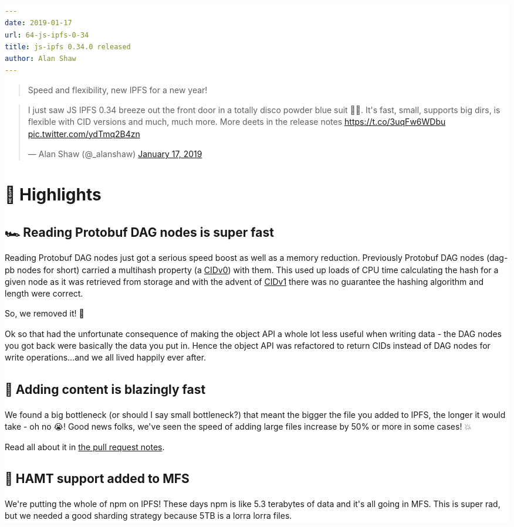 ```yaml
---
date: 2019-01-17
url: 64-js-ipfs-0-34
title: js-ipfs 0.34.0 released
author: Alan Shaw
---
```


> Speed and flexibility, new IPFS for a new year!

<blockquote class="twitter-tweet" data-lang="en"><p lang="en" dir="ltr">I just saw JS IPFS 0.34 breeze out the front door in a totally disco powder blue suit 🕺🏻. It&#39;s fast, small, supports big dirs, is flexible with CID versions and much, much more. More deets in the release notes <a href="https://t.co/3uqFw6WDbu">https://t.co/3uqFw6WDbu</a> <a href="https://t.co/ydTmq2B4zn">pic.twitter.com/ydTmq2B4zn</a></p>&mdash; Alan Shaw (@_alanshaw) <a href="https://twitter.com/_alanshaw/status/1085860207513657344?ref_src=twsrc%5Etfw">January 17, 2019</a></blockquote>
<script async src="https://platform.twitter.com/widgets.js" charset="utf-8"></script>

# 🔦 Highlights

## 🏎 Reading Protobuf DAG nodes is super fast

Reading Protobuf DAG nodes just got a serious speed boost as well as a memory reduction. Previously Protobuf DAG nodes (dag-pb nodes for short) carried a multihash property (a [CIDv0](https://docs.ipfs.io/guides/concepts/cid/#version-0)) with them. This used up loads of CPU time calculating the hash for a given node as it was retrieved from storage and with the advent of [CIDv1](https://docs.ipfs.io/guides/concepts/cid/#version-1) there was no guarantee the hashing algorithm and length were correct.

So, we removed it! 🦖

Ok so that had the unfortunate consequence of making the object API a whole lot less useful when writing data - the DAG nodes you got back were basically the data you put in. Hence the object API was refactored to return CIDs instead of DAG nodes for write operations...and we all lived happily ever after.

## 🚤 Adding content is blazingly fast

We found a big bottleneck (or should I say small bottleneck?) that meant the bigger the file you added to IPFS, the longer it would take - oh no 😭! Good news folks, we've seen the speed of adding large files increase by 50% or more in some cases! 💥

Read all about it in [the pull request notes](https://github.com/ipfs/js-ipfs-unixfs-importer/pull/10).

## 🎄 HAMT support added to MFS

We're putting the whole of npm on IPFS! These days npm is like 5.3 terabytes of data and it's all going in MFS. This is super rad, but we needed a good sharding strategy because 5TB is a lorra lorra files.
